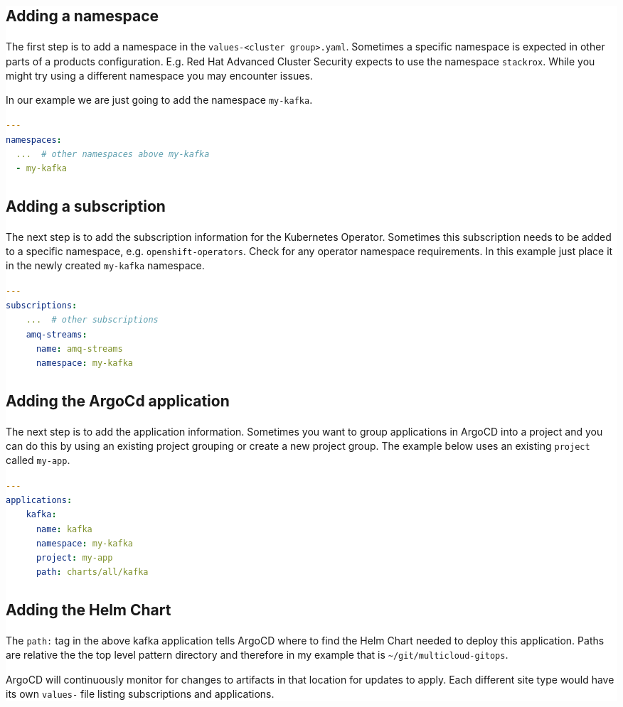 ## Adding a namespace
The first step is to add a namespace in the `values-<cluster group>.yaml`. Sometimes a specific namespace is expected in other parts of a products configuration. E.g. Red Hat Advanced Cluster Security expects to use the namespace `stackrox`. While you might try using a different namespace you may encounter issues. 

In our example we are just going to add the namespace `my-kafka`.

```yaml
---
namespaces:
  ...  # other namespaces above my-kafka
  - my-kafka
``` 

## Adding a subscription
The next step is to add the subscription information for the Kubernetes Operator. Sometimes this subscription needs to be added to a specific namespace, e.g. `openshift-operators`. Check for any operator namespace requirements. In this example just place it in the newly created `my-kafka` namespace.

```yaml
---
subscriptions:
	...  # other subscriptions
    amq-streams:
      name: amq-streams
      namespace: my-kafka
``` 

## Adding the ArgoCd application
The next step is to add the application information. Sometimes you want to group applications in ArgoCD into a project and you can do this by using an existing project grouping or create a new project group. The example below uses an existing `project` called `my-app`.
 
```yaml
---
applications:
    kafka:
      name: kafka
      namespace: my-kafka
      project: my-app
      path: charts/all/kafka
``` 

## Adding the Helm Chart
The `path:` tag in the above kafka application tells ArgoCD where to find the Helm Chart needed to deploy this application. Paths are relative the the top level pattern directory and therefore in my example that is `~/git/multicloud-gitops`.  

ArgoCD will continuously monitor for changes to artifacts in that location for updates to apply. Each different site type would have its own `values-` file listing subscriptions and applications.
